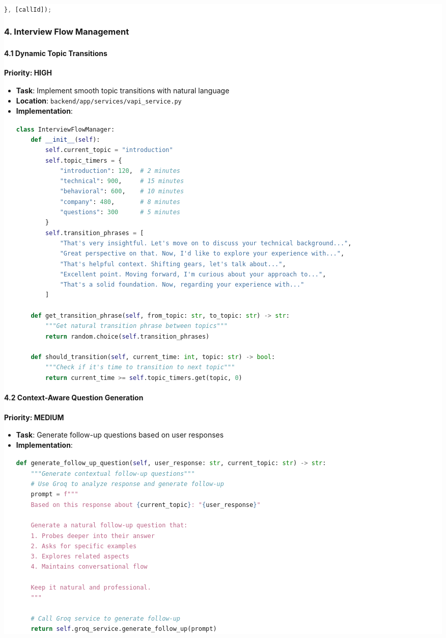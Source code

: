   ```typescript
  }, [callId]);
  ```

### 4. Interview Flow Management

#### 4.1 Dynamic Topic Transitions
**Priority: HIGH**
- **Task**: Implement smooth topic transitions with natural language
- **Location**: `backend/app/services/vapi_service.py`
- **Implementation**:
  ```python
  class InterviewFlowManager:
      def __init__(self):
          self.current_topic = "introduction"
          self.topic_timers = {
              "introduction": 120,  # 2 minutes
              "technical": 900,     # 15 minutes
              "behavioral": 600,    # 10 minutes
              "company": 480,       # 8 minutes
              "questions": 300      # 5 minutes
          }
          self.transition_phrases = [
              "That's very insightful. Let's move on to discuss your technical background...",
              "Great perspective on that. Now, I'd like to explore your experience with...",
              "That's helpful context. Shifting gears, let's talk about...",
              "Excellent point. Moving forward, I'm curious about your approach to...",
              "That's a solid foundation. Now, regarding your experience with..."
          ]
      
      def get_transition_phrase(self, from_topic: str, to_topic: str) -> str:
          """Get natural transition phrase between topics"""
          return random.choice(self.transition_phrases)
      
      def should_transition(self, current_time: int, topic: str) -> bool:
          """Check if it's time to transition to next topic"""
          return current_time >= self.topic_timers.get(topic, 0)
  ```

#### 4.2 Context-Aware Question Generation
**Priority: MEDIUM**
- **Task**: Generate follow-up questions based on user responses
- **Implementation**:
  ```python
  def generate_follow_up_question(self, user_response: str, current_topic: str) -> str:
      """Generate contextual follow-up questions"""
      # Use Groq to analyze response and generate follow-up
      prompt = f"""
      Based on this response about {current_topic}: "{user_response}"
      
      Generate a natural follow-up question that:
      1. Probes deeper into their answer
      2. Asks for specific examples
      3. Explores related aspects
      4. Maintains conversational flow
      
      Keep it natural and professional.
      """
      
      # Call Groq service to generate follow-up
      return self.groq_service.generate_follow_up(prompt)
  ```
